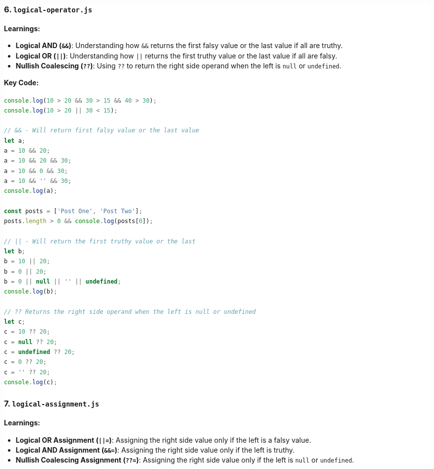 ### 6. `logical-operator.js`

**Learnings:**
- **Logical AND (`&&`)**: Understanding how `&&` returns the first falsy value or the last value if all are truthy.
- **Logical OR (`||`)**: Understanding how `||` returns the first truthy value or the last value if all are falsy.
- **Nullish Coalescing (`??`)**: Using `??` to return the right side operand when the left is `null` or `undefined`.

**Key Code:**
```javascript
console.log(10 > 20 && 30 > 15 && 40 > 30);
console.log(10 > 20 || 30 < 15);

// && - Will return first falsy value or the last value
let a;
a = 10 && 20;
a = 10 && 20 && 30;
a = 10 && 0 && 30;
a = 10 && '' && 30;
console.log(a);

const posts = ['Post One', 'Post Two'];
posts.length > 0 && console.log(posts[0]);

// || - Will return the first truthy value or the last
let b;
b = 10 || 20;
b = 0 || 20;
b = 0 || null || '' || undefined;
console.log(b);

// ?? Returns the right side operand when the left is null or undefined
let c;
c = 10 ?? 20;
c = null ?? 20;
c = undefined ?? 20;
c = 0 ?? 20;
c = '' ?? 20;
console.log(c);
```

### 7. `logical-assignment.js`

**Learnings:**
- **Logical OR Assignment (`||=`)**: Assigning the right side value only if the left is a falsy value.
- **Logical AND Assignment (`&&=`)**: Assigning the right side value only if the left is truthy.
- **Nullish Coalescing Assignment (`??=`)**: Assigning the right side value only if the left is `null` or `undefined`.
